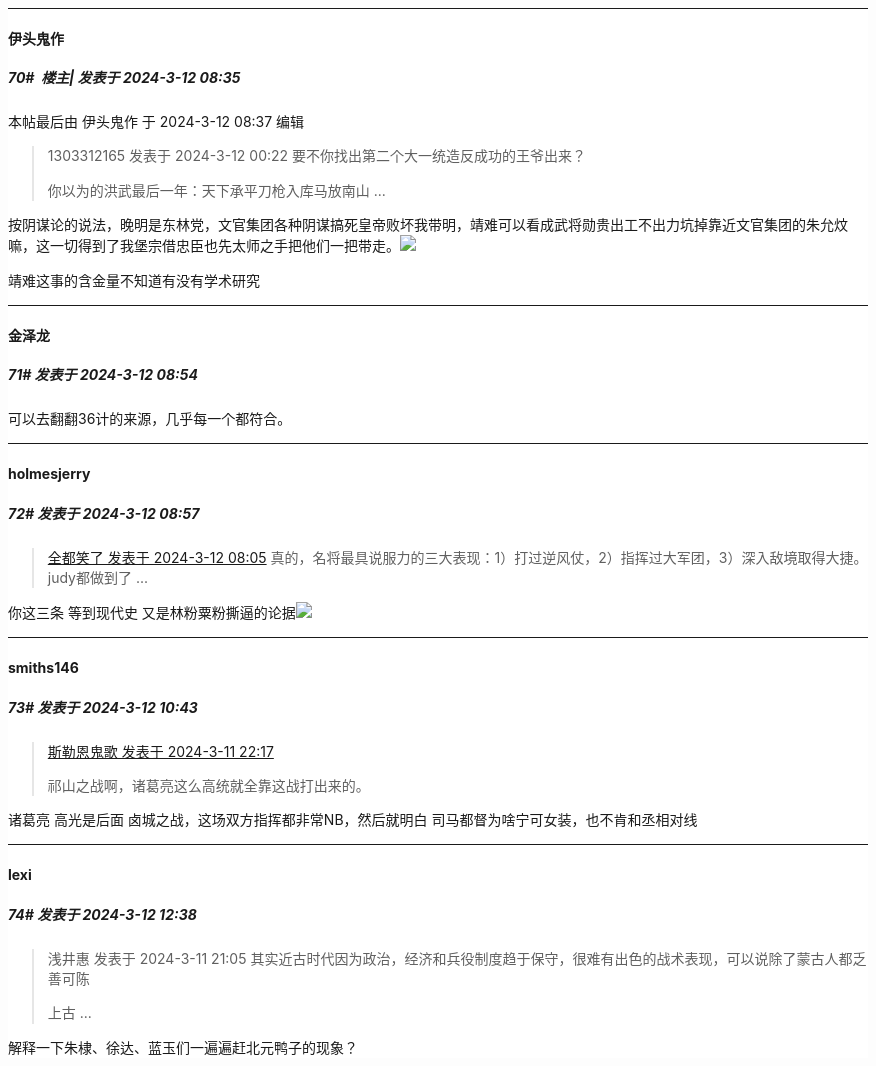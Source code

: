 *****

####  伊头鬼作  
##### 70#         楼主| 发表于 2024-3-12 08:35

 本帖最后由 伊头鬼作 于 2024-3-12 08:37 编辑 
<blockquote>1303312165 发表于 2024-3-12 00:22
要不你找出第二个大一统造反成功的王爷出来？

你以为的洪武最后一年：天下承平刀枪入库马放南山 ...</blockquote>
按阴谋论的说法，晚明是东林党，文官集团各种阴谋搞死皇帝败坏我带明，靖难可以看成武将勋贵出工不出力坑掉靠近文官集团的朱允炆嘛，这一切得到了我堡宗借忠臣也先太师之手把他们一把带走。<img src="https://static.saraba1st.com/image/smiley/face2017/040.png" referrerpolicy="no-referrer">

靖难这事的含金量不知道有没有学术研究

*****

####  金泽龙  
##### 71#       发表于 2024-3-12 08:54

可以去翻翻36计的来源，几乎每一个都符合。

*****

####  holmesjerry  
##### 72#       发表于 2024-3-12 08:57

<blockquote><a href="httphttps://bbs.saraba1st.com/2b/forum.php?mod=redirect&amp;goto=findpost&amp;pid=64224994&amp;ptid=2175065" target="_blank">全都笑了 发表于 2024-3-12 08:05</a>
真的，名将最具说服力的三大表现：1）打过逆风仗，2）指挥过大军团，3）深入敌境取得大捷。judy都做到了 ...</blockquote>
你这三条 
等到现代史 又是林粉粟粉撕逼的论据<img src="https://static.saraba1st.com/image/smiley/face2017/037.png" referrerpolicy="no-referrer">

*****

####  smiths146  
##### 73#       发表于 2024-3-12 10:43

<blockquote><a href="httphttps://bbs.saraba1st.com/2b/forum.php?mod=redirect&amp;goto=findpost&amp;pid=64222985&amp;ptid=2175065" target="_blank">斯勒恩鬼歌 发表于 2024-3-11 22:17</a>

祁山之战啊，诸葛亮这么高统就全靠这战打出来的。</blockquote>
诸葛亮 高光是后面 卤城之战，这场双方指挥都非常NB，然后就明白 司马都督为啥宁可女装，也不肯和丞相对线

*****

####  lexi  
##### 74#       发表于 2024-3-12 12:38

<blockquote>浅井惠 发表于 2024-3-11 21:05
其实近古时代因为政治，经济和兵役制度趋于保守，很难有出色的战术表现，可以说除了蒙古人都乏善可陈

上古 ...</blockquote>
解释一下朱棣、徐达、蓝玉们一遍遍赶北元鸭子的现象？
